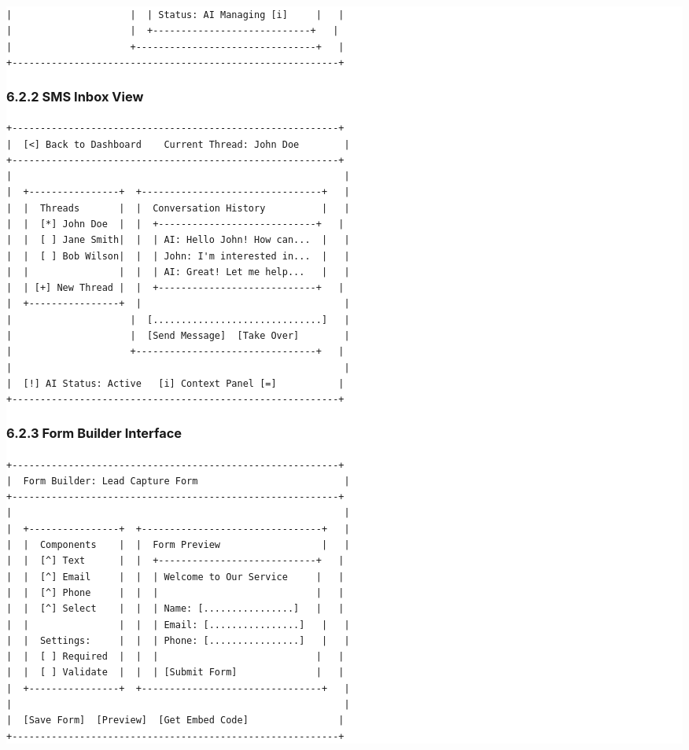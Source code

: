 ```
|                     |  | Status: AI Managing [i]     |   |
|                     |  +----------------------------+   |
|                     +--------------------------------+   |
+----------------------------------------------------------+
```

### 6.2.2 SMS Inbox View

```
+----------------------------------------------------------+
|  [<] Back to Dashboard    Current Thread: John Doe        |
+----------------------------------------------------------+
|                                                           |
|  +----------------+  +--------------------------------+   |
|  |  Threads       |  |  Conversation History          |   |
|  |  [*] John Doe  |  |  +----------------------------+   |
|  |  [ ] Jane Smith|  |  | AI: Hello John! How can...  |   |
|  |  [ ] Bob Wilson|  |  | John: I'm interested in...  |   |
|  |                |  |  | AI: Great! Let me help...   |   |
|  | [+] New Thread |  |  +----------------------------+   |
|  +----------------+  |                                    |
|                     |  [..............................]   |
|                     |  [Send Message]  [Take Over]        |
|                     +--------------------------------+   |
|                                                           |
|  [!] AI Status: Active   [i] Context Panel [=]           |
+----------------------------------------------------------+
```

### 6.2.3 Form Builder Interface

```
+----------------------------------------------------------+
|  Form Builder: Lead Capture Form                          |
+----------------------------------------------------------+
|                                                           |
|  +----------------+  +--------------------------------+   |
|  |  Components    |  |  Form Preview                  |   |
|  |  [^] Text      |  |  +----------------------------+   |
|  |  [^] Email     |  |  | Welcome to Our Service     |   |
|  |  [^] Phone     |  |  |                            |   |
|  |  [^] Select    |  |  | Name: [................]   |   |
|  |                |  |  | Email: [................]   |   |
|  |  Settings:     |  |  | Phone: [................]   |   |
|  |  [ ] Required  |  |  |                            |   |
|  |  [ ] Validate  |  |  | [Submit Form]              |   |
|  +----------------+  +--------------------------------+   |
|                                                           |
|  [Save Form]  [Preview]  [Get Embed Code]                |
+----------------------------------------------------------+
```

